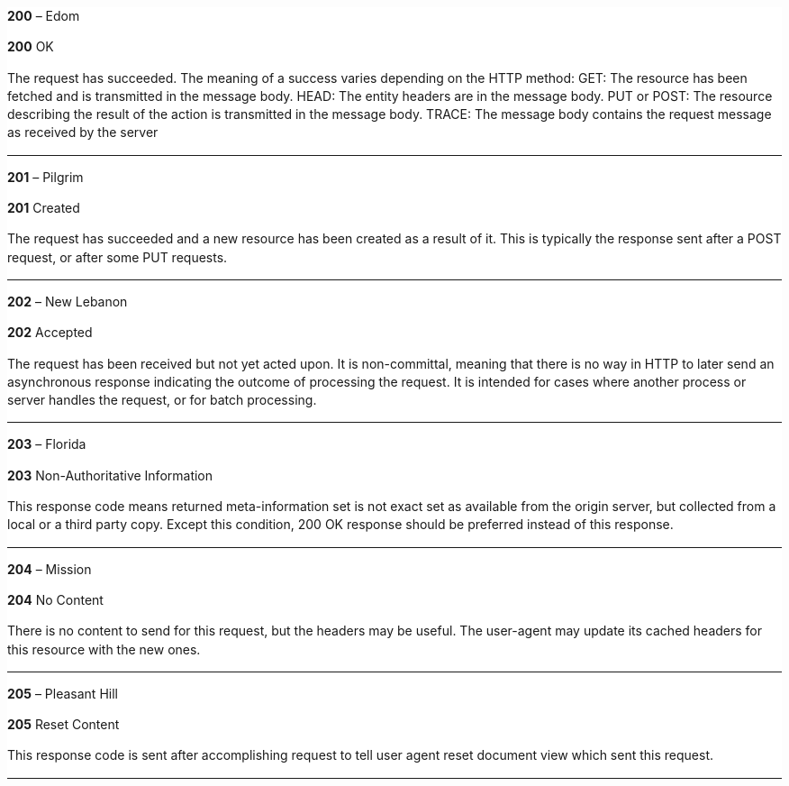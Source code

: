 
**200** – Edom

**200** OK

The request has succeeded. The meaning of a success varies depending on the HTTP method:
GET: The resource has been fetched and is transmitted in the message body.
HEAD: The entity headers are in the message body.
PUT or POST: The resource describing the result of the action is transmitted in the message body.
TRACE: The message body contains the request message as received by the server

---

**201** – Pilgrim

**201** Created

The request has succeeded and a new resource has been created as a result of it. This is typically the response sent after a POST request, or after some PUT requests.

---

**202** – New Lebanon

**202** Accepted

The request has been received but not yet acted upon. It is non-committal, meaning that there is no way in HTTP to later send an asynchronous response indicating the outcome of processing the request. It is intended for cases where another process or server handles the request, or for batch processing.

---

**203** – Florida

**203** Non-Authoritative Information

This response code means returned meta-information set is not exact set as available from the origin server, but collected from a local or a third party copy. Except this condition, 200 OK response should be preferred instead of this response.

---

**204** – Mission

**204** No Content

There is no content to send for this request, but the headers may be useful. The user-agent may update its cached headers for this resource with the new ones.

---

**205** – Pleasant Hill

**205** Reset Content

This response code is sent after accomplishing request to tell user agent reset document view which sent this request.

---
